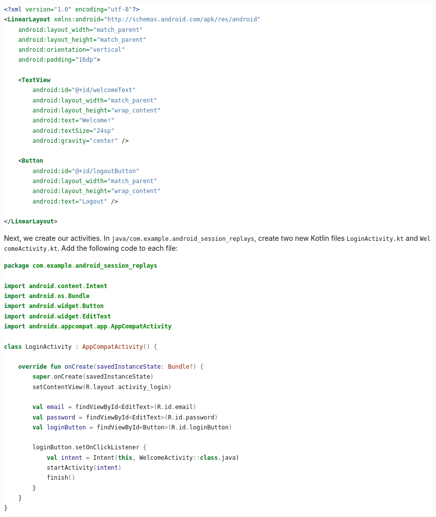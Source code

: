 ```xml file=activity_welcome.xml
<?xml version="1.0" encoding="utf-8"?>
<LinearLayout xmlns:android="http://schemas.android.com/apk/res/android"
    android:layout_width="match_parent"
    android:layout_height="match_parent"
    android:orientation="vertical"
    android:padding="16dp">

    <TextView
        android:id="@+id/welcomeText"
        android:layout_width="match_parent"
        android:layout_height="wrap_content"
        android:text="Welcome!"
        android:textSize="24sp"
        android:gravity="center" />

    <Button
        android:id="@+id/logoutButton"
        android:layout_width="match_parent"
        android:layout_height="wrap_content"
        android:text="Logout" />

</LinearLayout>
```

Next, we create our activities. In `java/com.example.android_session_replays`, create two new Kotlin files `LoginActivity.kt` and `WelcomeActivity.kt`. Add the following code to each file:

```kotlin file=LoginActivity.kt
package com.example.android_session_replays

import android.content.Intent
import android.os.Bundle
import android.widget.Button
import android.widget.EditText
import androidx.appcompat.app.AppCompatActivity

class LoginActivity : AppCompatActivity() {

    override fun onCreate(savedInstanceState: Bundle?) {
        super.onCreate(savedInstanceState)
        setContentView(R.layout.activity_login)

        val email = findViewById<EditText>(R.id.email)
        val password = findViewById<EditText>(R.id.password)
        val loginButton = findViewById<Button>(R.id.loginButton)

        loginButton.setOnClickListener {
            val intent = Intent(this, WelcomeActivity::class.java)
            startActivity(intent)
            finish()
        }
    }
}
```
